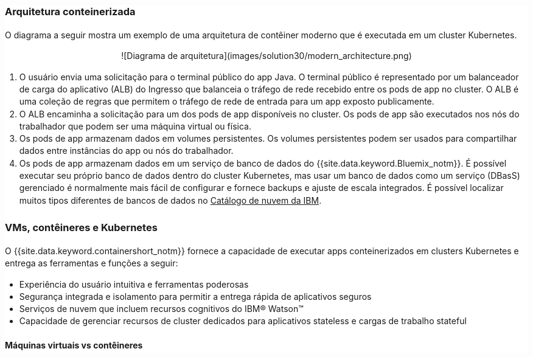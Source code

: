### Arquitetura conteinerizada

O diagrama a seguir mostra um exemplo de uma arquitetura de contêiner moderno que é executada em um cluster Kubernetes.

<p style="text-align: center;">
![Diagrama de arquitetura](images/solution30/modern_architecture.png)
</p>

1. O usuário envia uma solicitação para o terminal público do app Java. O terminal público é representado por um balanceador de carga do aplicativo (ALB) do Ingresso que balanceia o tráfego de rede recebido entre os pods de app no cluster. O ALB é uma coleção de regras que permitem o tráfego de rede de entrada para um app exposto publicamente.
2. O ALB encaminha a solicitação para um dos pods de app disponíveis no cluster. Os pods de app são executados nos nós do trabalhador que podem ser uma máquina virtual ou física.
3. Os pods de app armazenam dados em volumes persistentes. Os volumes persistentes podem ser usados para compartilhar dados entre instâncias do app ou nós do trabalhador.
4. Os pods de app armazenam dados em um serviço de banco de dados do {{site.data.keyword.Bluemix_notm}}. É possível executar seu próprio banco de dados dentro do cluster Kubernetes, mas usar um banco de dados como um serviço (DBasS) gerenciado é normalmente mais fácil de configurar e fornece backups e ajuste de escala integrados. É possível localizar muitos tipos diferentes de bancos de dados no [Catálogo de nuvem da IBM](https://{DomainName}/catalog/?category=data).

### VMs, contêineres e Kubernetes

O {{site.data.keyword.containershort_notm}} fornece a capacidade de executar apps conteinerizados em clusters Kubernetes e entrega as ferramentas e funções a seguir:

- Experiência do usuário intuitiva e ferramentas poderosas
- Segurança integrada e isolamento para permitir a entrega rápida de aplicativos seguros
- Serviços de nuvem que incluem recursos cognitivos do IBM® Watson™
- Capacidade de gerenciar recursos de cluster dedicados para aplicativos stateless e cargas de trabalho stateful

#### Máquinas virtuais vs contêineres
